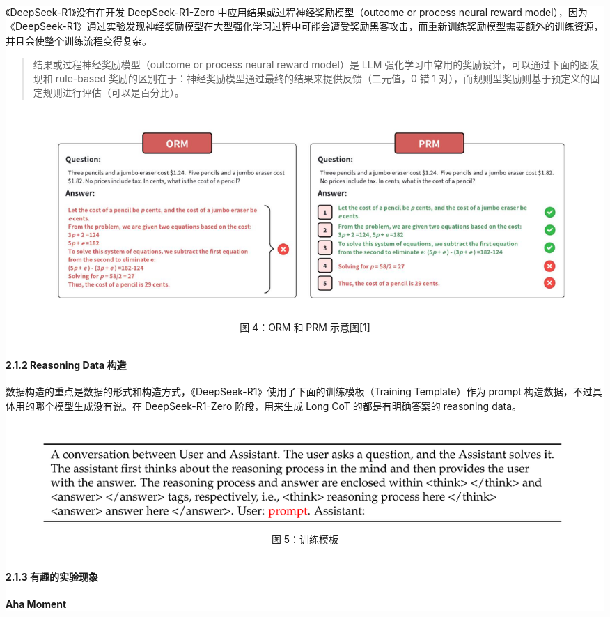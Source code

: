 《DeepSeek-R1》没有在开发 DeepSeek-R1-Zero 中应用结果或过程神经奖励模型（outcome or process neural reward model），因为《DeepSeek-R1》通过实验发现神经奖励模型在大型强化学习过程中可能会遭受奖励黑客攻击，而重新训练奖励模型需要额外的训练资源，并且会使整个训练流程变得复杂。

> 结果或过程神经奖励模型（outcome or process neural reward model）是 LLM 强化学习中常用的奖励设计，可以通过下面的图发现和 rule-based 奖励的区别在于：神经奖励模型通过最终的结果来提供反馈（二元值，0 错 1 对），而规则型奖励则基于预定义的固定规则进行评估（可以是百分比）。

<div style="display: flex; justify-content: center">
    <figure style="width: 100%;">
        <img src="../images//swagger-deepseek-r1/opm.png"/>
        <figcaption style="text-align: center;">图 4：ORM 和 PRM 示意图[1]</figcaption>
    </figure>
</div>

#### 2.1.2 Reasoning Data 构造

数据构造的重点是数据的形式和构造方式，《DeepSeek-R1》使用了下面的训练模板（Training Template）作为 prompt 构造数据，不过具体用的哪个模型生成没有说。在 DeepSeek-R1-Zero 阶段，用来生成 Long CoT 的都是有明确答案的 reasoning data。

<div style="display: flex; justify-content: center">
    <figure style="width: 100%;">
        <img src="../images//swagger-deepseek-r1/training_template.png"/>
        <figcaption style="text-align: center;">图 5：训练模板</figcaption>
    </figure>
</div>

#### 2.1.3 有趣的实验现象

**Aha Moment**
